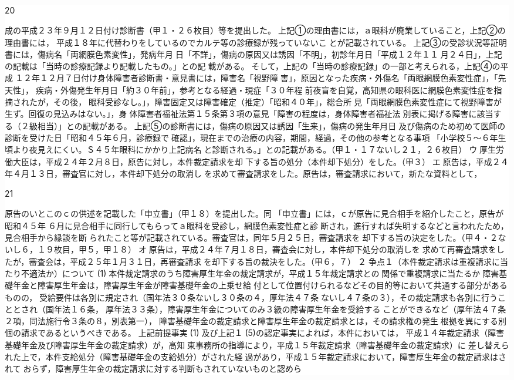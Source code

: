 20 
 
成の平成２３年９月１２日付け診断書（甲１・２６枚目）等を提出した。 
上記①の理由書には，ａ眼科が廃業していること，上記②の理由書には，
平成１８年に代替わりをしているのでカルテ等の診療録が残っていないこ
とが記載されている。 
上記③の受診状況等証明書には，傷病名「両網膜色素変性」，発病年月
日「不詳」，傷病の原因又は誘因「不明」，初診年月日「平成１２年１１
月２４日」，上記の記載は「当時の診療記録より記載したもの。」との記
載がある。 
そして，上記の「当時の診療記録」の一部と考えられる，上記④の平成
１２年１２月７日付け身体障害者診断書・意見書には，障害名「視野障
害」，原因となった疾病・外傷名「両眼網膜色素変性症」，「先天性」，
疾病・外傷発生年月日「約３０年前」，参考となる経過・現症「３０年程
前夜盲を自覚，高知県の眼科医に網膜色素変性症を指摘されたが，その後，
眼科受診なし。」，障害固定又は障害確定（推定）「昭和４０年」，総合所
見「両眼網膜色素変性症にて視野障害が生ず。回復の見込みはない。」，身
体障害者福祉法第１５条第３項の意見「障害の程度は，身体障害者福祉法
別表に掲げる障害に該当する（２級相当）」との記載がある。 
上記⑤の診断書には，傷病の原因又は誘因「生来」，傷病の発生年月日
及び傷病のため初めて医師の診断を受けた日「昭和４５年６月，診療録で
確認」，現在までの治療の内容，期間，経過，その他の参考となる事項
「小学校５～６年生頃より夜見えにくい。Ｓ４５年眼科にかかり上記病名
と診断される。」との記載がある。（甲１・１７ないし２１，２６枚目） 
ウ 厚生労働大臣は，平成２４年２月８日，原告に対し，本件裁定請求を却
下する旨の処分（本件却下処分）をした。（甲３） 
エ 原告は，平成２４年４月１３日，審査官に対し，本件却下処分の取消し
を求めて審査請求をした。原告は，審査請求において，新たな資料として，
 
21 
 
原告のいとこのｃの供述を記載した「申立書」（甲１８）を提出した。同
「申立書」には，ｃが原告に見合相手を紹介したこと，原告が昭和４５年
６月に見合相手に同行してもらってａ眼科を受診し，網膜色素変性症と診
断され，進行すれば失明するなどと言われたため，見合相手から縁談を断
られたこと等が記載されている。審査官は，同年５月２５日，審査請求を
却下する旨の決定をした。（甲４・２ないし６，１９枚目，甲５，甲１８） 
オ 原告は，平成２４年７月１８日，審査会に対し，本件却下処分の取消しを
求めて再審査請求をしたが，審査会は，平成２５年１月３１日，再審査請求
を却下する旨の裁決をした。（甲６，７） 
２ 争点１（本件裁定請求は重複請求に当たり不適法か）について 
(1) 本件裁定請求のうち障害厚生年金の裁定請求が，平成１５年裁定請求との
関係で重複請求に当たるか 
障害基礎年金と障害厚生年金は，障害厚生年金が障害基礎年金の上乗せ給
付として位置付けられるなどその目的等において共通する部分があるものの，
受給要件は各別に規定され（国年法３０条ないし３０条の４，厚年法４７条
ないし４７条の３），その裁定請求も各別に行うこととされ（国年法１６条，
厚年法３３条），障害厚生年金についてのみ３級の障害厚生年金を受給する
ことができるなど（厚年法４７条２項，同法施行令３条の８，別表第一），
障害基礎年金の裁定請求と障害厚生年金の裁定請求とは，その請求権の発生
根拠を異にする別個の請求であるというべきである。 
上記前提事実 (1) 及び上記１ (5)の認定事実によれば，本件においては，
平成１４年裁定請求（障害基礎年金及び障害厚生年金の裁定請求）が，高知
東事務所の指導により，平成１５年裁定請求（障害基礎年金の裁定請求）に
差し替えられた上で，本件支給処分（障害基礎年金の支給処分）がされた経
過があり，平成１５年裁定請求において，障害厚生年金の裁定請求はされて
おらず，障害厚生年金の裁定請求に対する判断もされていないものと認めら
 